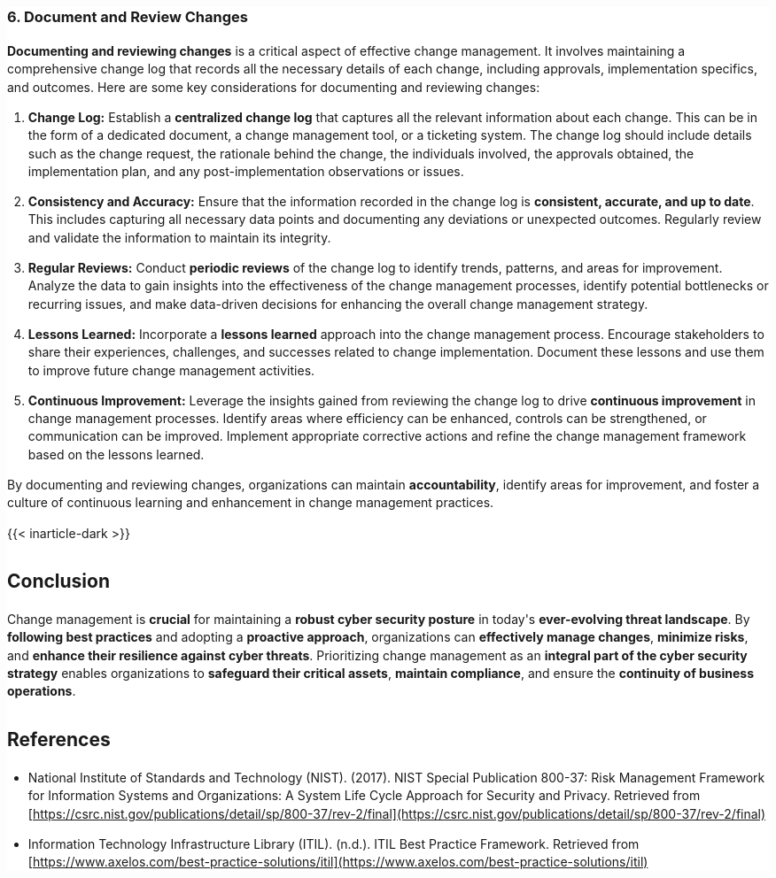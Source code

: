 ### 6. Document and Review Changes

**Documenting and reviewing changes** is a critical aspect of effective change management. It involves maintaining a comprehensive change log that records all the necessary details of each change, including approvals, implementation specifics, and outcomes. Here are some key considerations for documenting and reviewing changes:

1. **Change Log:** Establish a **centralized change log** that captures all the relevant information about each change. This can be in the form of a dedicated document, a change management tool, or a ticketing system. The change log should include details such as the change request, the rationale behind the change, the individuals involved, the approvals obtained, the implementation plan, and any post-implementation observations or issues.

2. **Consistency and Accuracy:** Ensure that the information recorded in the change log is **consistent, accurate, and up to date**. This includes capturing all necessary data points and documenting any deviations or unexpected outcomes. Regularly review and validate the information to maintain its integrity.

3. **Regular Reviews:** Conduct **periodic reviews** of the change log to identify trends, patterns, and areas for improvement. Analyze the data to gain insights into the effectiveness of the change management processes, identify potential bottlenecks or recurring issues, and make data-driven decisions for enhancing the overall change management strategy.

4. **Lessons Learned:** Incorporate a **lessons learned** approach into the change management process. Encourage stakeholders to share their experiences, challenges, and successes related to change implementation. Document these lessons and use them to improve future change management activities.

5. **Continuous Improvement:** Leverage the insights gained from reviewing the change log to drive **continuous improvement** in change management processes. Identify areas where efficiency can be enhanced, controls can be strengthened, or communication can be improved. Implement appropriate corrective actions and refine the change management framework based on the lessons learned.

By documenting and reviewing changes, organizations can maintain **accountability**, identify areas for improvement, and foster a culture of continuous learning and enhancement in change management practices.

{{< inarticle-dark >}}

## Conclusion

Change management is **crucial** for maintaining a **robust cyber security posture** in today's **ever-evolving threat landscape**. By **following best practices** and adopting a **proactive approach**, organizations can **effectively manage changes**, **minimize risks**, and **enhance their resilience against cyber threats**. Prioritizing change management as an **integral part of the cyber security strategy** enables organizations to **safeguard their critical assets**, **maintain compliance**, and ensure the **continuity of business operations**.

## References

- National Institute of Standards and Technology (NIST). (2017). NIST Special Publication 800-37: Risk Management Framework for Information Systems and Organizations: A System Life Cycle Approach for Security and Privacy. Retrieved from [https://csrc.nist.gov/publications/detail/sp/800-37/rev-2/final](https://csrc.nist.gov/publications/detail/sp/800-37/rev-2/final)

- Information Technology Infrastructure Library (ITIL). (n.d.). ITIL Best Practice Framework. Retrieved from [https://www.axelos.com/best-practice-solutions/itil](https://www.axelos.com/best-practice-solutions/itil)